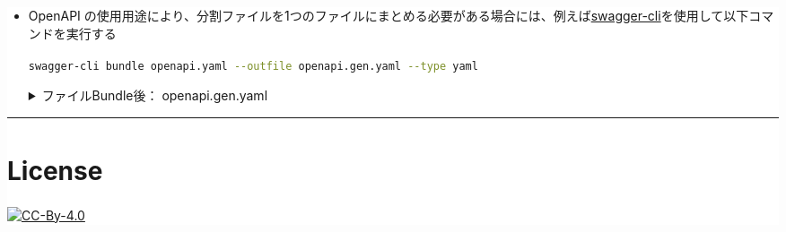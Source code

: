 
- OpenAPI の使用用途により、分割ファイルを1つのファイルにまとめる必要がある場合には、例えば[swagger-cli](https://apitools.dev/swagger-cli/)を使用して以下コマンドを実行する
  
  ```bash
  swagger-cli bundle openapi.yaml --outfile openapi.gen.yaml --type yaml
  ```

  <details><summary>ファイルBundle後： openapi.gen.yaml</summary></details>


---

# License

[![CC-By-4.0](https://licensebuttons.net/l/by/4.0/88x31.png)](https://creativecommons.org/licenses/by/4.0/deed.ja)
